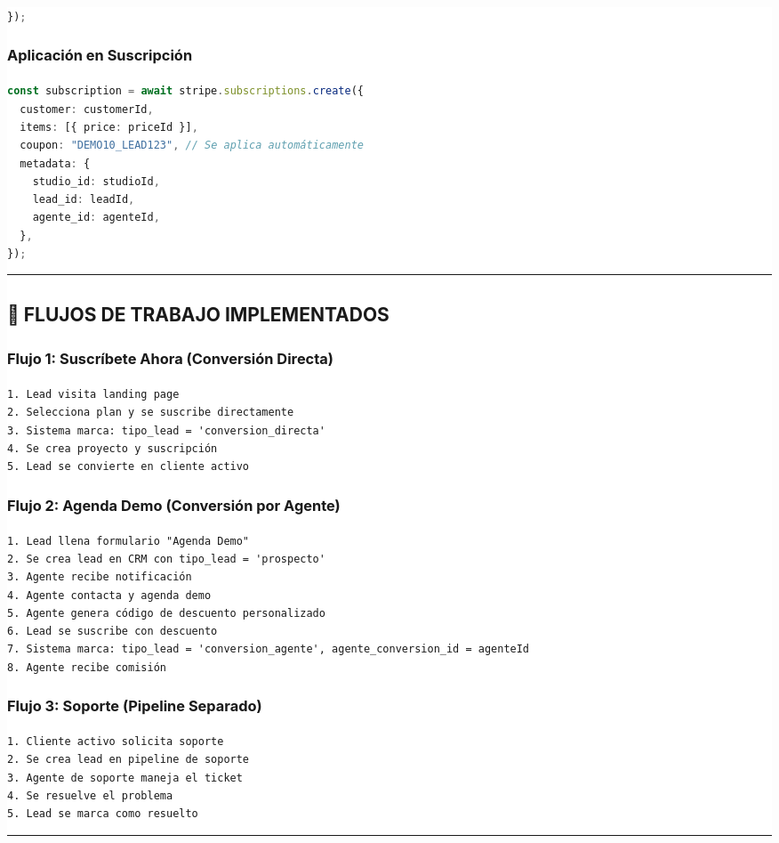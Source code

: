 ```typescript
});
```

### **Aplicación en Suscripción**

```typescript
const subscription = await stripe.subscriptions.create({
  customer: customerId,
  items: [{ price: priceId }],
  coupon: "DEMO10_LEAD123", // Se aplica automáticamente
  metadata: {
    studio_id: studioId,
    lead_id: leadId,
    agente_id: agenteId,
  },
});
```

---

## 🎯 **FLUJOS DE TRABAJO IMPLEMENTADOS**

### **Flujo 1: Suscríbete Ahora (Conversión Directa)**

```
1. Lead visita landing page
2. Selecciona plan y se suscribe directamente
3. Sistema marca: tipo_lead = 'conversion_directa'
4. Se crea proyecto y suscripción
5. Lead se convierte en cliente activo
```

### **Flujo 2: Agenda Demo (Conversión por Agente)**

```
1. Lead llena formulario "Agenda Demo"
2. Se crea lead en CRM con tipo_lead = 'prospecto'
3. Agente recibe notificación
4. Agente contacta y agenda demo
5. Agente genera código de descuento personalizado
6. Lead se suscribe con descuento
7. Sistema marca: tipo_lead = 'conversion_agente', agente_conversion_id = agenteId
8. Agente recibe comisión
```

### **Flujo 3: Soporte (Pipeline Separado)**

```
1. Cliente activo solicita soporte
2. Se crea lead en pipeline de soporte
3. Agente de soporte maneja el ticket
4. Se resuelve el problema
5. Lead se marca como resuelto
```

---